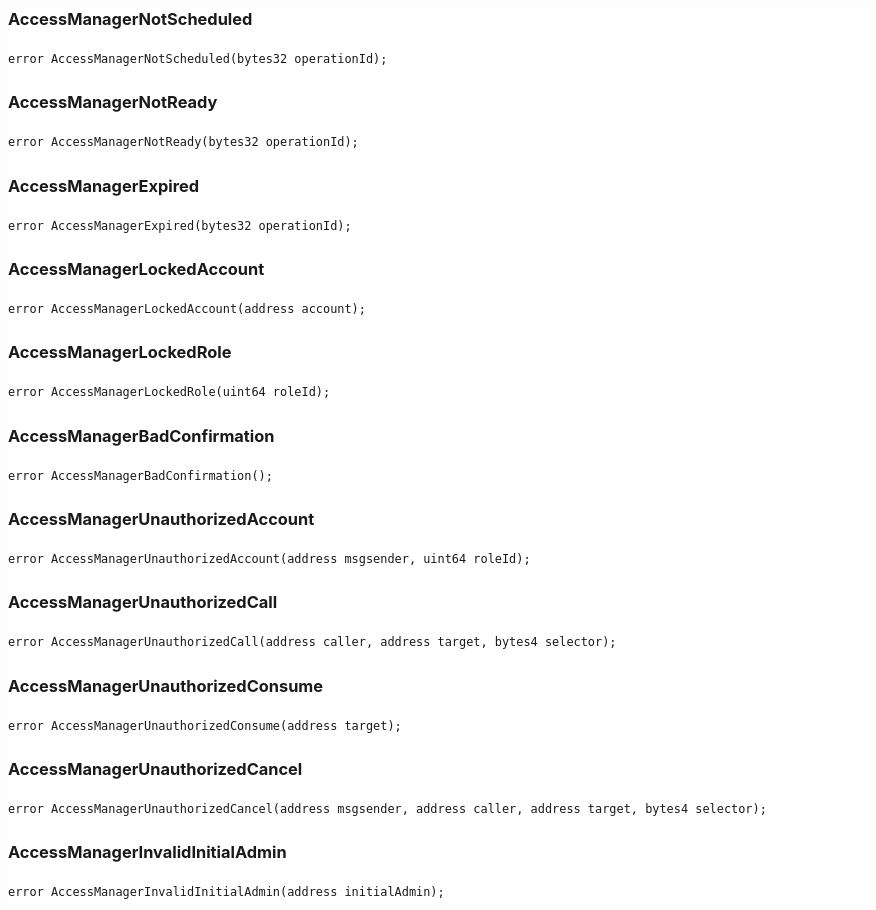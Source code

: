 ### AccessManagerNotScheduled

```solidity
error AccessManagerNotScheduled(bytes32 operationId);
```

### AccessManagerNotReady

```solidity
error AccessManagerNotReady(bytes32 operationId);
```

### AccessManagerExpired

```solidity
error AccessManagerExpired(bytes32 operationId);
```

### AccessManagerLockedAccount

```solidity
error AccessManagerLockedAccount(address account);
```

### AccessManagerLockedRole

```solidity
error AccessManagerLockedRole(uint64 roleId);
```

### AccessManagerBadConfirmation

```solidity
error AccessManagerBadConfirmation();
```

### AccessManagerUnauthorizedAccount

```solidity
error AccessManagerUnauthorizedAccount(address msgsender, uint64 roleId);
```

### AccessManagerUnauthorizedCall

```solidity
error AccessManagerUnauthorizedCall(address caller, address target, bytes4 selector);
```

### AccessManagerUnauthorizedConsume

```solidity
error AccessManagerUnauthorizedConsume(address target);
```

### AccessManagerUnauthorizedCancel

```solidity
error AccessManagerUnauthorizedCancel(address msgsender, address caller, address target, bytes4 selector);
```

### AccessManagerInvalidInitialAdmin

```solidity
error AccessManagerInvalidInitialAdmin(address initialAdmin);
```


